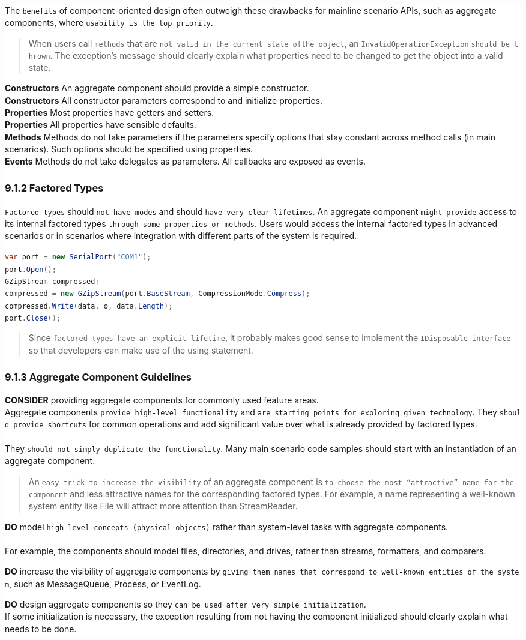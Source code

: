 The `benefits` of component-oriented design often outweigh these drawbacks for mainline scenario APIs, such as aggregate components, where `usability is the top priority`.

> When users call `methods` that are `not valid in the current state ofthe object`, an `InvalidOperationException` `should be thrown`. The exception’s message should clearly explain what properties need to be changed to get the object into a valid state.

**Constructors** An aggregate component should provide a simple constructor.<br>
**Constructors** All constructor parameters correspond to and initialize properties.<br>
**Properties** Most properties have getters and setters.<br>
**Properties** All properties have sensible defaults.<br>
**Methods** Methods do not take parameters if the parameters specify options that stay constant across method calls (in main scenarios). Such options should be specified using properties.<br>
**Events** Methods do not take delegates as parameters. All callbacks are exposed as events.


### 9.1.2 Factored Types

`Factored types` should `not have modes` and should `have very clear lifetimes`. An aggregate component `might provide` access to its internal factored types `through some properties or methods`. Users would access the internal factored types in advanced scenarios or in scenarios where integration with different parts of the system is required.
```csharp
var port = new SerialPort("COM1");
port.Open();
GZipStream compressed;
compressed = new GZipStream(port.BaseStream, CompressionMode.Compress);
compressed.Write(data, ʘ, data.Length);
port.Close();
```
> Since `factored types have an explicit lifetime`, it probably makes good sense to implement the `IDisposable interface` so that developers can make use of the using statement.

### 9.1.3 Aggregate Component Guidelines

**CONSIDER** providing aggregate components for commonly used feature areas.<br>
Aggregate components `provide high-level functionality` and `are starting points for exploring given technology`. They `should provide shortcuts` for common operations and add significant value over what is already provided by factored types.<br>  
They `should not simply duplicate the functionality`. Many main scenario code samples should start with an instantiation of an aggregate component.<br>
> An `easy trick to increase the visibility` of an aggregate component is `to choose the most “attractive” name for the component` and less attractive names for the corresponding factored types. For example, a name representing a well-known system entity like File will attract more attention than StreamReader.

**DO** model `high-level concepts (physical objects)` rather than system-level tasks with aggregate components.<br>  
For example, the components should model files, directories, and drives, rather than streams, formatters, and comparers.

**DO** increase the visibility of aggregate components by `giving them names that correspond to well-known entities of the system`, such as MessageQueue, Process, or EventLog.

**DO** design aggregate components so they `can be used after very simple initialization`.<br>
If some initialization is necessary, the exception resulting from not having the component initialized should clearly explain what needs to be done.
